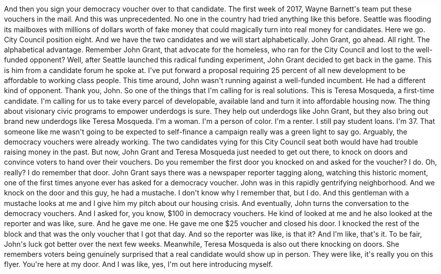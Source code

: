 And then you sign your democracy voucher over to that candidate.
The first week of 2017, Wayne Barnett's team put these vouchers in the mail.
And this was unprecedented.
No one in the country had tried anything like this before.
Seattle was flooding its mailboxes with millions of dollars worth of fake money
that could magically turn into real money for candidates.
Here we go. City Council position eight.
And we have the two candidates and we will start alphabetically.
John Grant, go ahead.
All right. The alphabetical advantage.
Remember John Grant, that advocate for the homeless,
who ran for the City Council and lost to the well-funded opponent?
Well, after Seattle launched this radical funding experiment,
John Grant decided to get back in the game.
This is him from a candidate forum he spoke at.
I've put forward a proposal requiring 25 percent of all new development
to be affordable to working class people.
This time around, John wasn't running against a well-funded incumbent.
He had a different kind of opponent.
Thank you, John.
So one of the things that I'm calling for is real solutions.
This is Teresa Mosqueda, a first-time candidate.
I'm calling for us to take every parcel of developable,
available land and turn it into affordable housing now.
The thing about visionary civic programs to empower underdogs is sure.
They help out underdogs like John Grant,
but they also bring out brand new underdogs like Teresa Mosqueda.
I'm a woman. I'm a person of color. I'm a renter.
I still pay student loans. I'm 37.
That someone like me wasn't going to be expected to self-finance a campaign
really was a green light to say go.
Arguably, the democracy vouchers were already working.
The two candidates vying for this City Council seat
both would have had trouble raising money in the past.
But now, John Grant and Teresa Mosqueda just needed to get out there,
to knock on doors and convince voters to hand over their vouchers.
Do you remember the first door you knocked on and asked for the voucher?
I do.
Oh, really?
I do remember that door.
John Grant says there was a newspaper reporter tagging along,
watching this historic moment, one of the first times anyone
ever has asked for a democracy voucher.
John was in this rapidly gentrifying neighborhood.
And we knock on the door and this guy, he had a mustache.
I don't know why I remember that, but I do.
And this gentleman with a mustache looks at me
and I give him my pitch about our housing crisis.
And eventually, John turns the conversation to the democracy vouchers.
And I asked for, you know, $100 in democracy vouchers.
He kind of looked at me and he also looked at the reporter
and was like, sure.
And he gave me one.
He gave me one $25 voucher and closed his door.
I knocked the rest of the block and that was the only voucher that I got that day.
And so the reporter was like, is that it?
And I'm like, that's it.
To be fair, John's luck got better over the next few weeks.
Meanwhile, Teresa Mosqueda is also out there knocking on doors.
She remembers voters being genuinely surprised
that a real candidate would show up in person.
They were like, it's really you on this flyer.
You're here at my door.
And I was like, yes, I'm out here introducing myself.